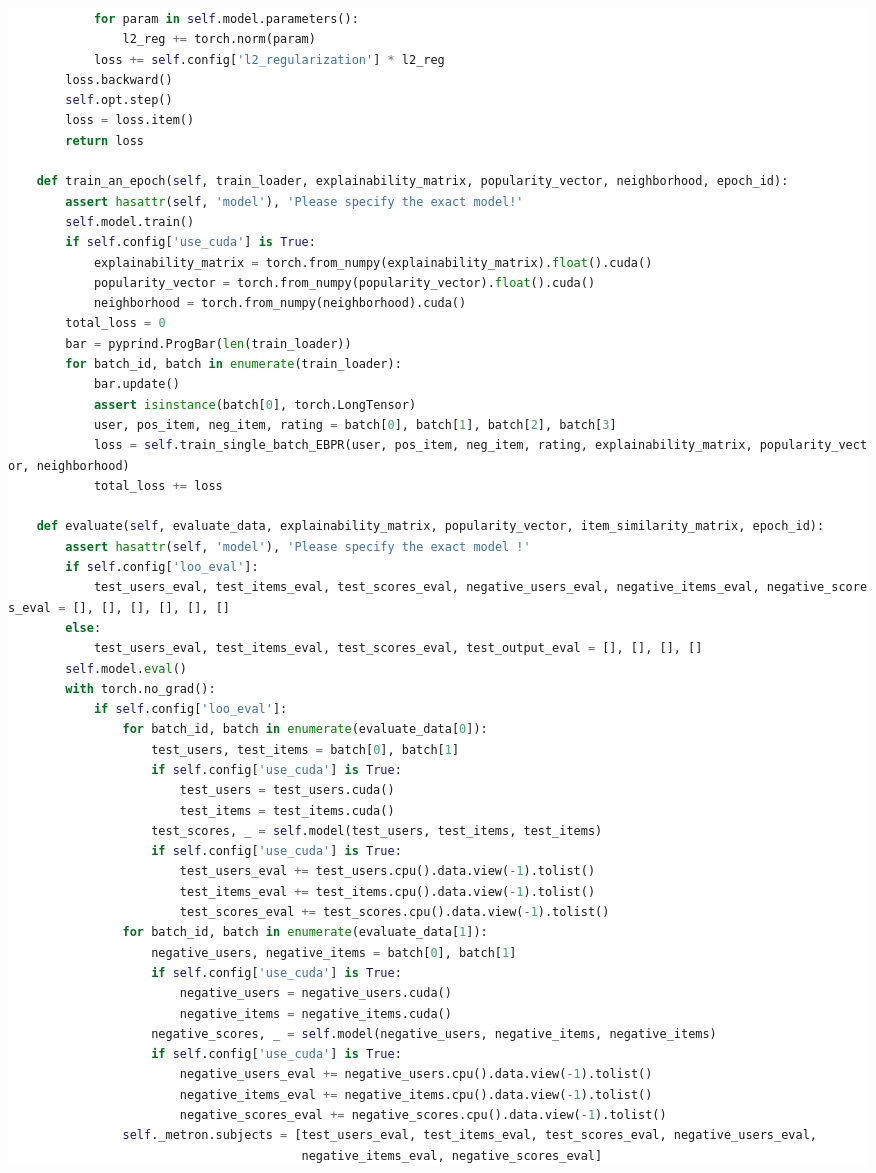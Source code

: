 ```python id="VqzrHTufLbCh" executionInfo={"status": "ok", "timestamp": 1628586421211, "user_tz": -330, "elapsed": 10, "user": {"displayName": "Sparsh Agarwal", "photoUrl": "", "userId": "13037694610922482904"}}
            for param in self.model.parameters():
                l2_reg += torch.norm(param)
            loss += self.config['l2_regularization'] * l2_reg
        loss.backward()
        self.opt.step()
        loss = loss.item()
        return loss

    def train_an_epoch(self, train_loader, explainability_matrix, popularity_vector, neighborhood, epoch_id):
        assert hasattr(self, 'model'), 'Please specify the exact model!'
        self.model.train()
        if self.config['use_cuda'] is True:
            explainability_matrix = torch.from_numpy(explainability_matrix).float().cuda()
            popularity_vector = torch.from_numpy(popularity_vector).float().cuda()
            neighborhood = torch.from_numpy(neighborhood).cuda()
        total_loss = 0
        bar = pyprind.ProgBar(len(train_loader))
        for batch_id, batch in enumerate(train_loader):
            bar.update()
            assert isinstance(batch[0], torch.LongTensor)
            user, pos_item, neg_item, rating = batch[0], batch[1], batch[2], batch[3]
            loss = self.train_single_batch_EBPR(user, pos_item, neg_item, rating, explainability_matrix, popularity_vector, neighborhood)
            total_loss += loss

    def evaluate(self, evaluate_data, explainability_matrix, popularity_vector, item_similarity_matrix, epoch_id):
        assert hasattr(self, 'model'), 'Please specify the exact model !'
        if self.config['loo_eval']:
            test_users_eval, test_items_eval, test_scores_eval, negative_users_eval, negative_items_eval, negative_scores_eval = [], [], [], [], [], []
        else:
            test_users_eval, test_items_eval, test_scores_eval, test_output_eval = [], [], [], []
        self.model.eval()
        with torch.no_grad():
            if self.config['loo_eval']:
                for batch_id, batch in enumerate(evaluate_data[0]):
                    test_users, test_items = batch[0], batch[1]
                    if self.config['use_cuda'] is True:
                        test_users = test_users.cuda()
                        test_items = test_items.cuda()
                    test_scores, _ = self.model(test_users, test_items, test_items)
                    if self.config['use_cuda'] is True:
                        test_users_eval += test_users.cpu().data.view(-1).tolist()
                        test_items_eval += test_items.cpu().data.view(-1).tolist()
                        test_scores_eval += test_scores.cpu().data.view(-1).tolist()
                for batch_id, batch in enumerate(evaluate_data[1]):
                    negative_users, negative_items = batch[0], batch[1]
                    if self.config['use_cuda'] is True:
                        negative_users = negative_users.cuda()
                        negative_items = negative_items.cuda()
                    negative_scores, _ = self.model(negative_users, negative_items, negative_items)
                    if self.config['use_cuda'] is True:
                        negative_users_eval += negative_users.cpu().data.view(-1).tolist()
                        negative_items_eval += negative_items.cpu().data.view(-1).tolist()
                        negative_scores_eval += negative_scores.cpu().data.view(-1).tolist()
                self._metron.subjects = [test_users_eval, test_items_eval, test_scores_eval, negative_users_eval,
                                         negative_items_eval, negative_scores_eval]
```